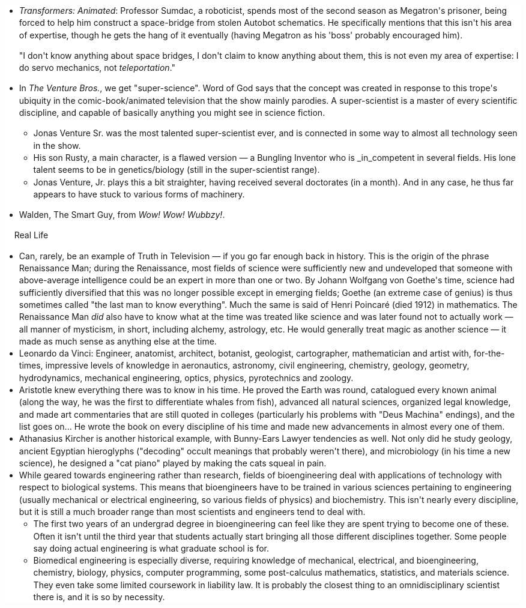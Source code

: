 -   _Transformers: Animated_: Professor Sumdac, a roboticist, spends most of the second season as Megatron's prisoner, being forced to help him construct a space-bridge from stolen Autobot schematics. He specifically mentions that this isn't his area of expertise, though he gets the hang of it eventually (having Megatron as his 'boss' probably encouraged him).
    
    "I don't know anything about space bridges, I don't claim to know anything about them, this is not even my area of expertise: I do servo mechanics, not _teleportation_."
    
-   In _The Venture Bros._, we get "super-science". Word of God says that the concept was created in response to this trope's ubiquity in the comic-book/animated television that the show mainly parodies. A super-scientist is a master of every scientific discipline, and capable of basically anything you might see in science fiction.
    -   Jonas Venture Sr. was the most talented super-scientist ever, and is connected in some way to almost all technology seen in the show.
    -   His son Rusty, a main character, is a flawed version — a Bungling Inventor who is _in_competent in several fields. His lone talent seems to be in genetics/biology (still in the super-scientist range).
    -   Jonas Venture, Jr. plays this a bit straighter, having received several doctorates (in a month). And in any case, he thus far appears to have stuck to various forms of machinery.
-   Walden, The Smart Guy, from _Wow! Wow! Wubbzy!_.

    Real Life 

-   Can, rarely, be an example of Truth in Television — if you go far enough back in history. This is the origin of the phrase Renaissance Man; during the Renaissance, most fields of science were sufficiently new and undeveloped that someone with above-average intelligence could be an expert in more than one or two. By Johann Wolfgang von Goethe's time, science had sufficiently diversified that this was no longer possible except in emerging fields; Goethe (an extreme case of genius) is thus sometimes called "the last man to know everything". Much the same is said of Henri Poincaré (died 1912) in mathematics. The Renaissance Man _did_ also have to know what at the time was treated like science and was later found not to actually work — all manner of mysticism, in short, including alchemy, astrology, etc. He would generally treat magic as another science — it made as much sense as anything else at the time.
-   Leonardo da Vinci: Engineer, anatomist, architect, botanist, geologist, cartographer, mathematician and artist with, for-the-times, impressive levels of knowledge in aeronautics, astronomy, civil engineering, chemistry, geology, geometry, hydrodynamics, mechanical engineering, optics, physics, pyrotechnics and zoology.
-   Aristotle knew everything there was to know in his time. He proved the Earth was round, catalogued every known animal (along the way, he was the first to differentiate whales from fish), advanced all natural sciences, organized legal knowledge, and made art commentaries that are still quoted in colleges (particularly his problems with "Deus Machina" endings), and the list goes on... He wrote the book on every discipline of his time and made new advancements in almost every one of them.
-   Athanasius Kircher is another historical example, with Bunny-Ears Lawyer tendencies as well. Not only did he study geology, ancient Egyptian hieroglyphs ("decoding" occult meanings that probably weren't there), and microbiology (in his time a new science), he designed a "cat piano" played by making the cats squeal in pain.
-   While geared towards engineering rather than research, fields of bioengineering deal with applications of technology with respect to biological systems. This means that bioengineers have to be trained in various sciences pertaining to engineering (usually mechanical or electrical engineering, so various fields of physics) and biochemistry. This isn't nearly every discipline, but it is still a much broader range than most scientists and engineers tend to deal with.
    -   The first two years of an undergrad degree in bioengineering can feel like they are spent trying to become one of these. Often it isn't until the third year that students actually start bringing all those different disciplines together. Some people say doing actual engineering is what graduate school is for.
    -   Biomedical engineering is especially diverse, requiring knowledge of mechanical, electrical, and bioengineering, chemistry, biology, physics, computer programming, some post-calculus mathematics, statistics, and materials science. They even take some limited coursework in liability law. It is probably the closest thing to an omnidisciplinary scientist there is, and it is so by necessity.